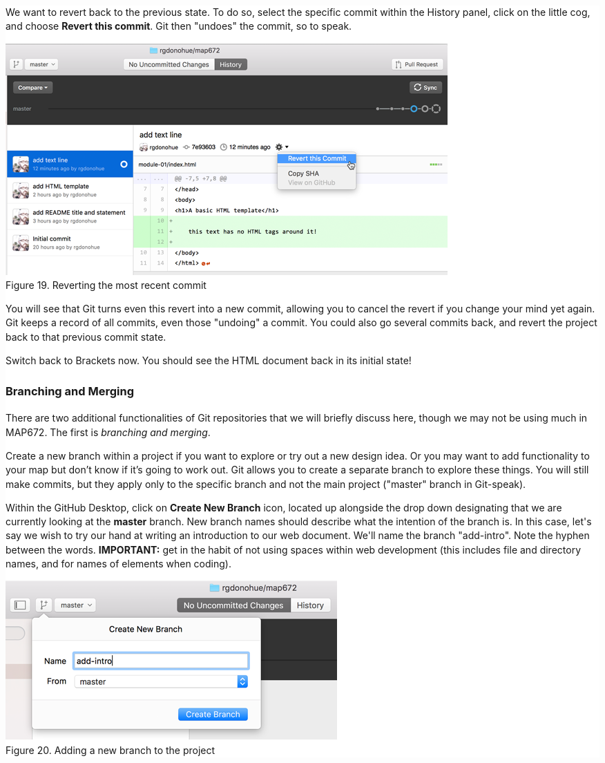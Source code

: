 We want to revert back to the previous state. To do so, select the specific commit within the History panel, click on the little cog, and choose **Revert this commit**. Git then "undoes" the commit, so to speak.

![Reverting the most recent commit](lesson-01-graphics/revert-commit.png)  
Figure 19. Reverting the most recent commit

You will see that Git turns even this revert into a new commit, allowing you to cancel the revert if you change your mind yet again.  Git keeps a record of all commits, even those "undoing" a commit. You could also go several commits back, and revert the project back to that previous commit state.

Switch back to Brackets now. You should see the HTML document back in its initial state!

### Branching and Merging

There are two additional functionalities of Git repositories that we will briefly discuss here, though we may not be using much in MAP672. The first is *branching and merging*. 

Create a new branch within a project if you want to explore or try out a new design idea. Or you may want to add functionality to your map but don’t know if it’s going to work out. Git allows you to create a separate branch to explore these things. You will still make commits, but they apply only to the specific branch and not the main project ("master" branch in Git-speak). 

Within the GitHub Desktop, click on **Create New Branch** icon, located up alongside the drop down designating that we are currently looking at the **master** branch. New branch names should describe what the intention of the branch is. In this case, let's say we wish to try our hand at writing an introduction to our web document. We'll name the branch "add-intro". Note the hyphen between the words. **IMPORTANT:** get in the habit of not using spaces within web development (this includes file and directory names, and for names of elements when coding).

![Adding a new branch to the project](lesson-01-graphics/branch-add-intro.png)  
Figure 20. Adding a new branch to the project
